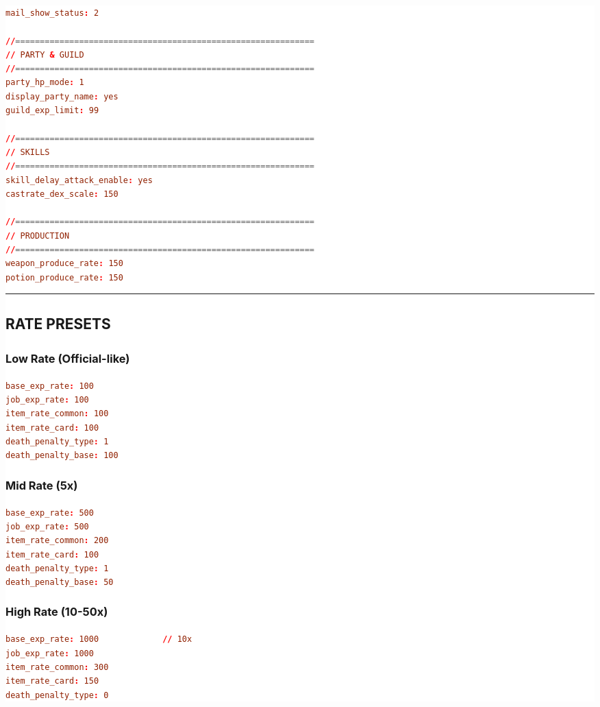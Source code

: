 ```conf
mail_show_status: 2

//=============================================================
// PARTY & GUILD
//=============================================================
party_hp_mode: 1
display_party_name: yes
guild_exp_limit: 99

//=============================================================
// SKILLS
//=============================================================
skill_delay_attack_enable: yes
castrate_dex_scale: 150

//=============================================================
// PRODUCTION
//=============================================================
weapon_produce_rate: 150
potion_produce_rate: 150
```

---

## RATE PRESETS

### Low Rate (Official-like)
```conf
base_exp_rate: 100
job_exp_rate: 100
item_rate_common: 100
item_rate_card: 100
death_penalty_type: 1
death_penalty_base: 100
```

### Mid Rate (5x)
```conf
base_exp_rate: 500
job_exp_rate: 500
item_rate_common: 200
item_rate_card: 100
death_penalty_type: 1
death_penalty_base: 50
```

### High Rate (10-50x)
```conf
base_exp_rate: 1000             // 10x
job_exp_rate: 1000
item_rate_common: 300
item_rate_card: 150
death_penalty_type: 0
```

